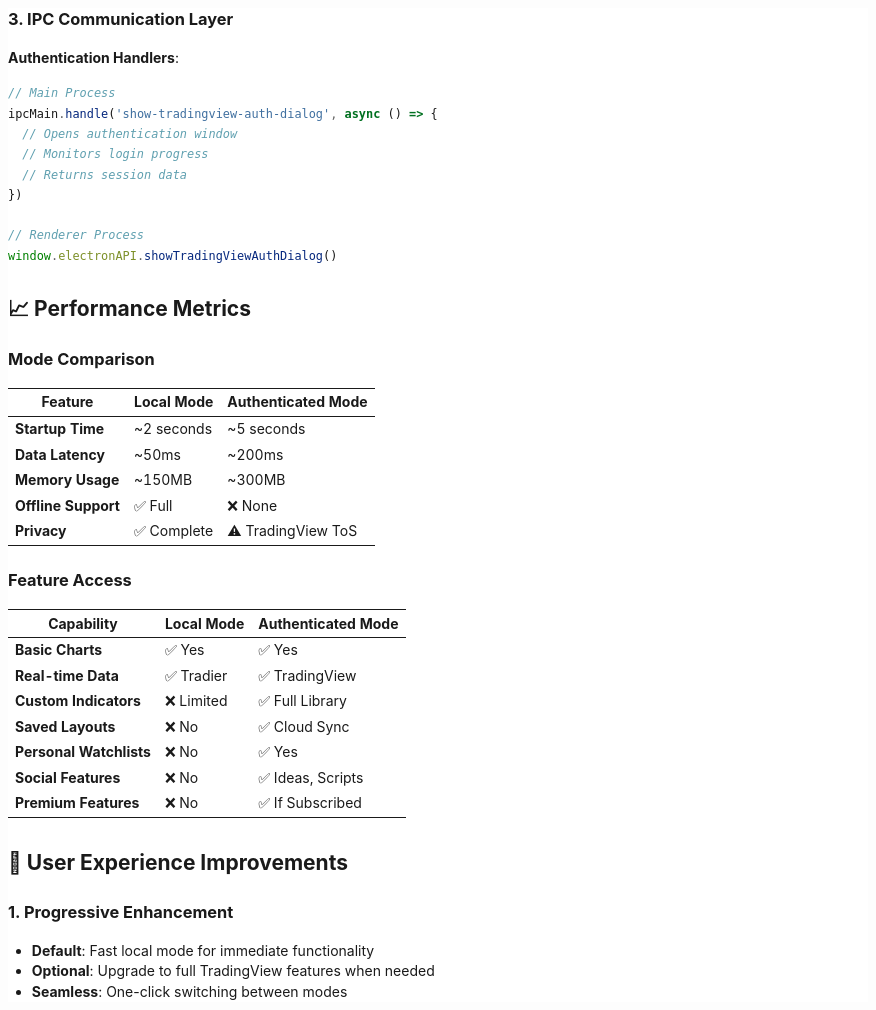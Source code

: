 ### 3. IPC Communication Layer

**Authentication Handlers**:
```typescript
// Main Process
ipcMain.handle('show-tradingview-auth-dialog', async () => {
  // Opens authentication window
  // Monitors login progress
  // Returns session data
})

// Renderer Process
window.electronAPI.showTradingViewAuthDialog()
```

## 📈 Performance Metrics

### Mode Comparison

| Feature | Local Mode | Authenticated Mode |
|---------|------------|-------------------|
| **Startup Time** | ~2 seconds | ~5 seconds |
| **Data Latency** | ~50ms | ~200ms |
| **Memory Usage** | ~150MB | ~300MB |
| **Offline Support** | ✅ Full | ❌ None |
| **Privacy** | ✅ Complete | ⚠️ TradingView ToS |

### Feature Access

| Capability | Local Mode | Authenticated Mode |
|------------|------------|-------------------|
| **Basic Charts** | ✅ Yes | ✅ Yes |
| **Real-time Data** | ✅ Tradier | ✅ TradingView |
| **Custom Indicators** | ❌ Limited | ✅ Full Library |
| **Saved Layouts** | ❌ No | ✅ Cloud Sync |
| **Personal Watchlists** | ❌ No | ✅ Yes |
| **Social Features** | ❌ No | ✅ Ideas, Scripts |
| **Premium Features** | ❌ No | ✅ If Subscribed |

## 🚀 User Experience Improvements

### 1. Progressive Enhancement
- **Default**: Fast local mode for immediate functionality
- **Optional**: Upgrade to full TradingView features when needed
- **Seamless**: One-click switching between modes

